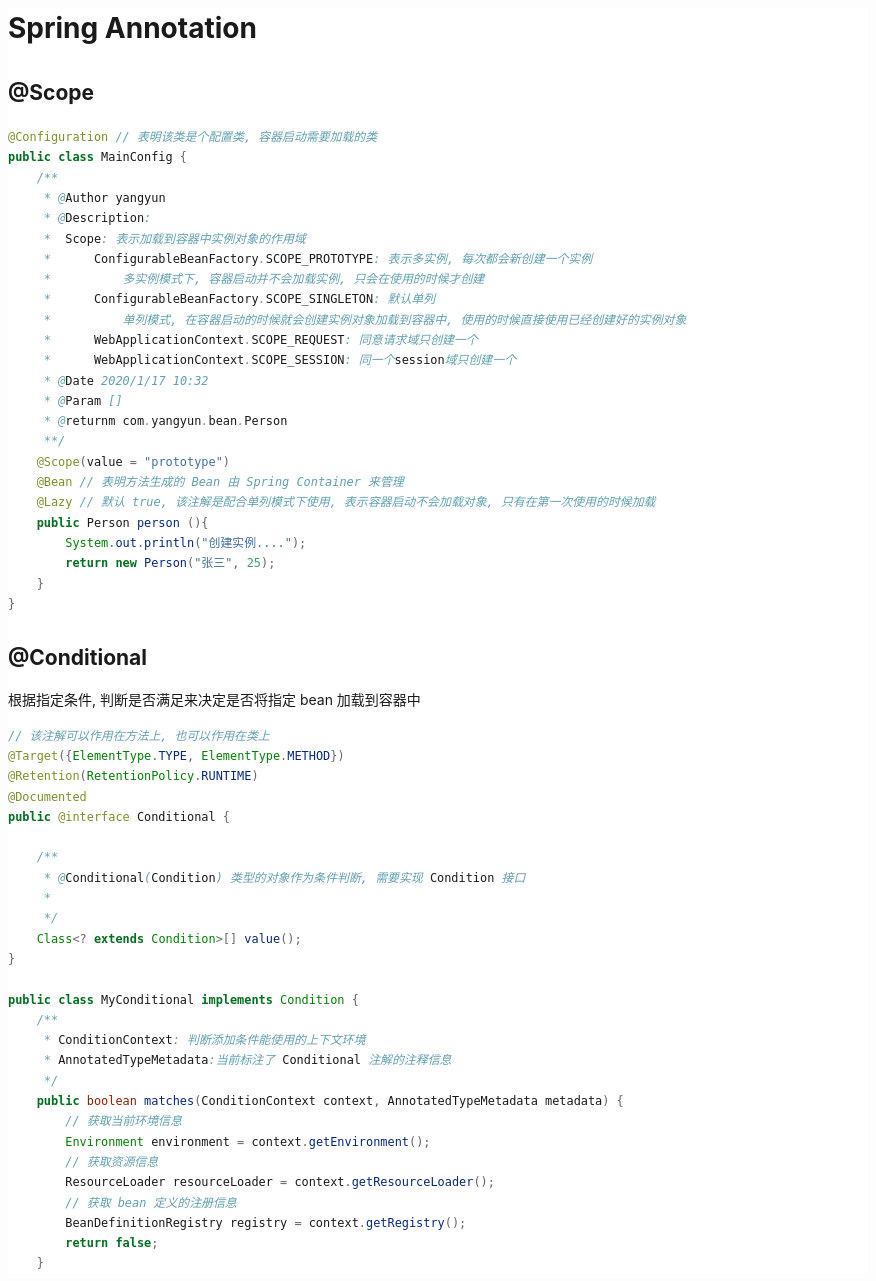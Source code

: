# Spring Annotation

## @Scope

```java
@Configuration // 表明该类是个配置类, 容器启动需要加载的类
public class MainConfig {
    /**
     * @Author yangyun
     * @Description:
     *  Scope: 表示加载到容器中实例对象的作用域
     *      ConfigurableBeanFactory.SCOPE_PROTOTYPE: 表示多实例, 每次都会新创建一个实例
     *          多实例模式下, 容器启动并不会加载实例, 只会在使用的时候才创建
     *      ConfigurableBeanFactory.SCOPE_SINGLETON: 默认单列
     *          单列模式, 在容器启动的时候就会创建实例对象加载到容器中, 使用的时候直接使用已经创建好的实例对象
     *      WebApplicationContext.SCOPE_REQUEST: 同意请求域只创建一个
     *      WebApplicationContext.SCOPE_SESSION: 同一个session域只创建一个
     * @Date 2020/1/17 10:32
     * @Param []
     * @returnm com.yangyun.bean.Person
     **/
    @Scope(value = "prototype")
    @Bean // 表明方法生成的 Bean 由 Spring Container 来管理
    @Lazy // 默认 true, 该注解是配合单列模式下使用, 表示容器启动不会加载对象, 只有在第一次使用的时候加载
    public Person person (){
        System.out.println("创建实例....");
        return new Person("张三", 25);
    }
}
```

## @Conditional

根据指定条件, 判断是否满足来决定是否将指定 bean 加载到容器中

```java
// 该注解可以作用在方法上, 也可以作用在类上
@Target({ElementType.TYPE, ElementType.METHOD})
@Retention(RetentionPolicy.RUNTIME)
@Documented
public @interface Conditional {

	/**
	 * @Conditional(Condition) 类型的对象作为条件判断, 需要实现 Condition 接口
	 * 
	 */
	Class<? extends Condition>[] value();
}

public class MyConditional implements Condition {
	/**
	 * ConditionContext: 判断添加条件能使用的上下文环境
	 * AnnotatedTypeMetadata:当前标注了 Conditional 注解的注释信息
	 */
    public boolean matches(ConditionContext context, AnnotatedTypeMetadata metadata) {
        // 获取当前环境信息
        Environment environment = context.getEnvironment();
        // 获取资源信息
        ResourceLoader resourceLoader = context.getResourceLoader();
        // 获取 bean 定义的注册信息
        BeanDefinitionRegistry registry = context.getRegistry();
        return false;
    }
```